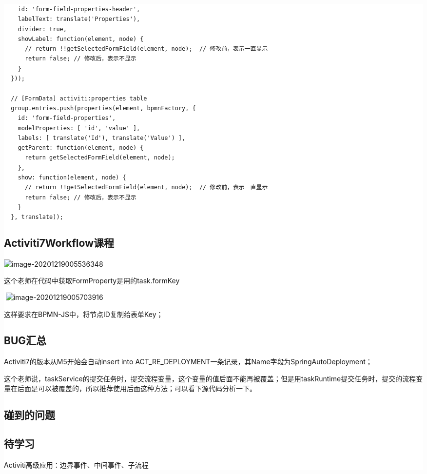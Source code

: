 ```
    id: 'form-field-properties-header',
    labelText: translate('Properties'),
    divider: true,
    showLabel: function(element, node) {
      // return !!getSelectedFormField(element, node);  // 修改前，表示一直显示
      return false; // 修改后，表示不显示
    }
  }));

  // [FormData] activiti:properties table
  group.entries.push(properties(element, bpmnFactory, {
    id: 'form-field-properties',
    modelProperties: [ 'id', 'value' ],
    labels: [ translate('Id'), translate('Value') ],
    getParent: function(element, node) {
      return getSelectedFormField(element, node);
    },
    show: function(element, node) {
      // return !!getSelectedFormField(element, node);  // 修改前，表示一直显示
      return false; // 修改后，表示不显示
    }
  }, translate));
```





## Activiti7Workflow课程

![image-20201219005536348](https://raw.githubusercontent.com/MilesGO517/images/master/20201219005538.png)



这个老师在代码中获取FormProperty是用的task.formKey

​                               ![image-20201219005703916](C:\Users\16417\AppData\Roaming\Typora\typora-user-images\image-20201219005703916.png)

这样要求在BPMN-JS中，将节点ID复制给表单Key；



## BUG汇总

Activiti7的版本从M5开始会自动insert into ACT_RE_DEPLOYMENT一条记录，其Name字段为SpringAutoDeployment；

这个老师说，taskService的提交任务时，提交流程变量，这个变量的值后面不能再被覆盖；但是用taskRuntime提交任务时，提交的流程变量在后面是可以被覆盖的，所以推荐使用后面这种方法；可以看下源代码分析一下。



## 碰到的问题





## 待学习

Activiti高级应用：边界事件、中间事件、子流程